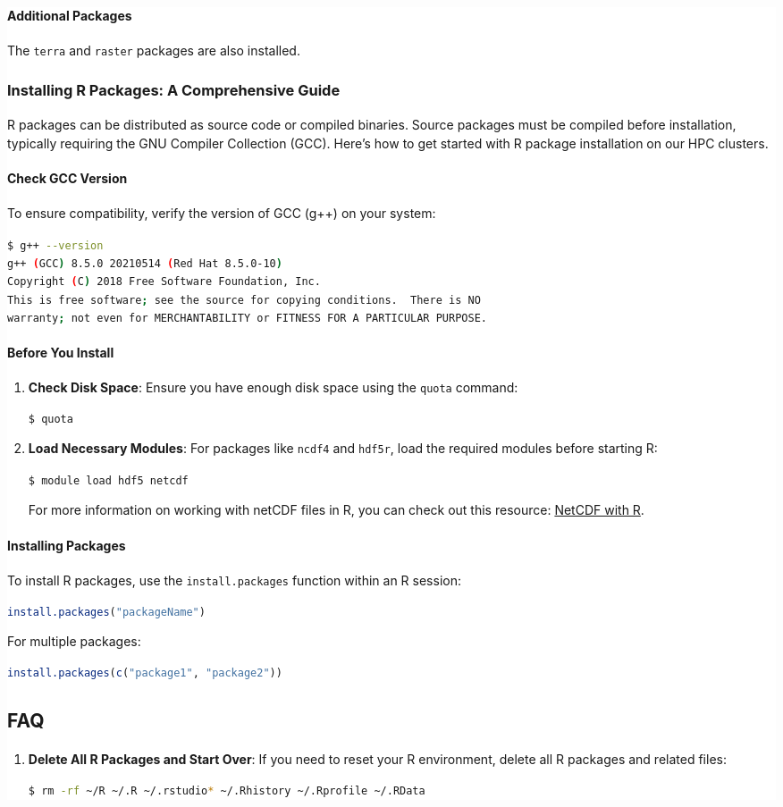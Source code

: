 #### Additional Packages
The `terra` and `raster` packages are also installed.

### Installing R Packages: A Comprehensive Guide

R packages can be distributed as source code or compiled binaries. Source packages must be compiled before installation, typically requiring the GNU Compiler Collection (GCC). Here’s how to get started with R package installation on our HPC clusters.

#### Check GCC Version

To ensure compatibility, verify the version of GCC (g++) on your system:

```sh
$ g++ --version
g++ (GCC) 8.5.0 20210514 (Red Hat 8.5.0-10)
Copyright (C) 2018 Free Software Foundation, Inc.
This is free software; see the source for copying conditions.  There is NO
warranty; not even for MERCHANTABILITY or FITNESS FOR A PARTICULAR PURPOSE.
```

#### Before You Install

1. **Check Disk Space**:
   Ensure you have enough disk space using the `quota` command:
   ```sh
   $ quota
   ```

2. **Load Necessary Modules**:
   For packages like `ncdf4` and `hdf5r`, load the required modules before starting R:
   ```sh
   $ module load hdf5 netcdf
   ```
   For more information on working with netCDF files in R, you can check out this resource: [NetCDF with R](https://pjbartlein.github.io/REarthSysSci/netCDF.html). 


#### Installing Packages

To install R packages, use the `install.packages` function within an R session:

```R
install.packages("packageName")
```

For multiple packages:

```R
install.packages(c("package1", "package2"))
```

## FAQ

1. **Delete All R Packages and Start Over**:
   If you need to reset your R environment, delete all R packages and related files:
   ```sh
   $ rm -rf ~/R ~/.R ~/.rstudio* ~/.Rhistory ~/.Rprofile ~/.RData
   ```
